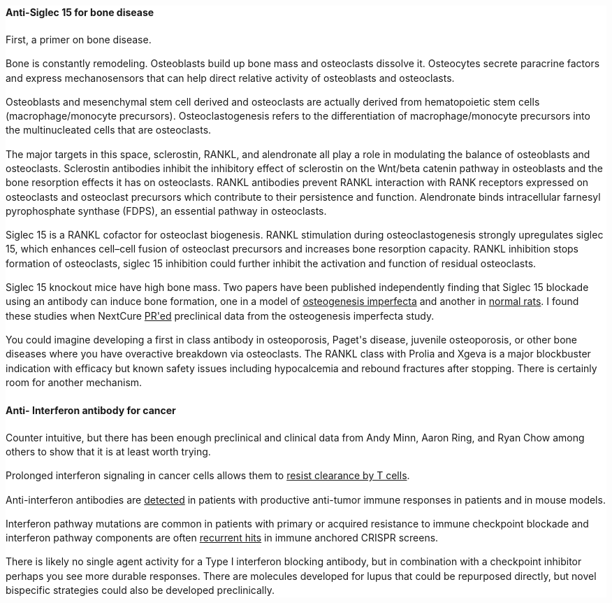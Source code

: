 #### Anti-Siglec 15 for bone disease

First, a primer on bone disease.

Bone is constantly remodeling. Osteoblasts build up bone mass and osteoclasts dissolve it. Osteocytes secrete paracrine factors and express mechanosensors that can help direct relative activity of osteoblasts and osteoclasts. 

Osteoblasts and mesenchymal stem cell derived and osteoclasts are actually derived from hematopoietic stem cells (macrophage/monocyte precursors). Osteoclastogenesis refers to the differentiation of macrophage/monocyte precursors into the multinucleated cells that are osteoclasts. 

The major targets in this space, sclerostin, RANKL, and alendronate all play a role in modulating the balance of osteoblasts and osteoclasts. Sclerostin antibodies inhibit the inhibitory effect of sclerostin on the Wnt/beta catenin pathway in osteoblasts and the bone resorption effects it has on osteoclasts. RANKL antibodies prevent RANKL interaction with RANK receptors expressed on osteoclasts and osteoclast precursors which contribute to their persistence and function. Alendronate binds intracellular farnesyl pyrophosphate synthase (FDPS), an essential pathway in osteoclasts. 

Siglec 15 is a RANKL cofactor for osteoclast biogenesis. RANKL stimulation during osteoclastogenesis strongly upregulates siglec 15, which enhances cell–cell fusion of osteoclast precursors and increases bone resorption capacity. RANKL inhibition stops formation of osteoclasts, siglec 15 inhibition could further inhibit the activation and function of residual osteoclasts.

Siglec 15 knockout mice have high bone mass. Two papers have been published independently finding that Siglec 15 blockade using an antibody can induce bone formation, one in a model of [osteogenesis imperfecta](https://onlinelibrary.wiley.com/doi/10.1002/jor.70019) and another in [normal rats](https://www.sciencedirect.com/science/article/abs/pii/S8756328218302941). I found these studies when NextCure [PR'ed](https://ir.nextcure.com/news-releases/news-release-details/preclinical-data-demonstrate-anti-siglec-15-treatment-improves) preclinical data from the osteogenesis imperfecta study.  

You could imagine developing a first in class antibody in osteoporosis, Paget's disease, juvenile osteoporosis, or other bone diseases where you have overactive breakdown via osteoclasts. The RANKL class with Prolia and Xgeva is a major blockbuster indication with efficacy but known safety issues including hypocalcemia and rebound fractures after stopping. There is certainly room for another mechanism.

#### Anti- Interferon antibody for cancer

Counter intuitive, but there has been enough preclinical and clinical data from Andy Minn, Aaron Ring, and Ryan Chow among others to show that it is at least worth trying. 

Prolonged interferon signaling in cancer cells allows them to [resist clearance by T cells](https://pubmed.ncbi.nlm.nih.gov/36646856/).

Anti-interferon antibodies are [detected](https://www.nature.com/articles/s41586-025-09188-4) in patients with productive anti-tumor immune responses in patients and in mouse models.

Interferon pathway mutations are common in patients with primary or acquired resistance to immune checkpoint blockade and interferon pathway components are often [recurrent hits](https://www.sciencedirect.com/science/article/pii/S1535610823000417?via%3Dihub) in immune anchored CRISPR screens.

There is likely no single agent activity for a Type I interferon blocking antibody, but in combination with a checkpoint inhibitor perhaps you see more durable responses. There are molecules developed for lupus that could be repurposed directly, but novel bispecific strategies could also be developed preclinically.
